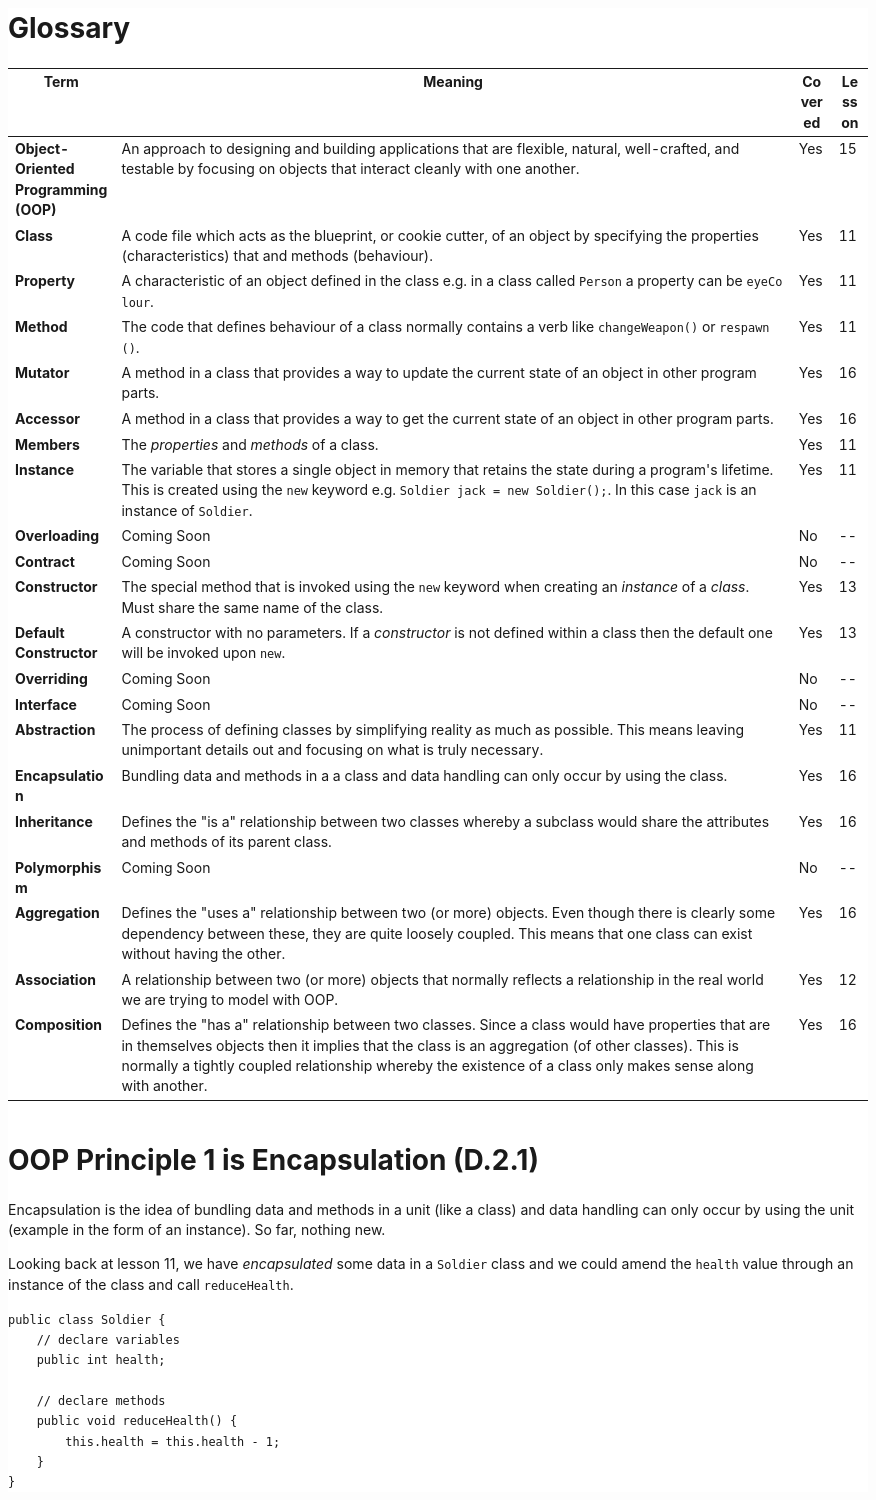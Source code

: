 # Glossary

| **Term** | Meaning | Covered | Lesson |
|---|---|---|---|
| **Object-Oriented Programming (OOP)** | An approach to designing and building applications that are flexible, natural, well-crafted, and testable by focusing on objects that interact cleanly with one another. | Yes | 15 |
| **Class** | A code file which acts as the blueprint, or cookie cutter, of an object by specifying the properties (characteristics) that and methods (behaviour). | Yes | 11 |
| **Property** | A characteristic of an object defined in the class e.g. in a class called `Person` a property can be `eyeColour`. | Yes | 11 |
| **Method** | The code that defines behaviour of a class normally contains a verb like `changeWeapon()` or `respawn()`. | Yes | 11 |
| **Mutator** | A method in a class that provides a way to update the current state of an object in other program parts. | Yes | 16 |
| **Accessor** | A method in a class that provides a way to get the current state of an object in other program parts. | Yes | 16 |
| **Members** | The *properties* and *methods* of a class. | Yes | 11 |
| **Instance** | The variable that stores a single object in memory that retains the state during a program's lifetime. This is created using the `new` keyword e.g. `Soldier jack = new Soldier();`. In this case `jack` is an instance of `Soldier`. | Yes | 11  |
| **Overloading** | Coming Soon | No | -- |
| **Contract** | Coming Soon | No | -- |
| **Constructor** | The special method that is invoked using the `new` keyword when creating an *instance* of a *class*. Must share the same name of the class. | Yes | 13 |
| **Default Constructor** | A constructor with no parameters. If a *constructor* is not defined within a class then the default one will be invoked upon `new`. | Yes | 13 |
| **Overriding** | Coming Soon | No | -- |
| **Interface** | Coming Soon | No | -- |
| **Abstraction** | The process of defining classes by simplifying reality as much as possible. This means leaving unimportant details out and focusing on what is truly necessary. | Yes | 11 |
| **Encapsulation** | Bundling data and methods in a a class and data handling can only occur by using the class. | Yes | 16 |
| **Inheritance** | Defines the "is a" relationship between two classes whereby a subclass would share the attributes and methods of its parent class. | Yes | 16 |
| **Polymorphism** | Coming Soon | No | -- |
| **Aggregation** | Defines the "uses a" relationship between two (or more) objects. Even though there is clearly some dependency between these, they are quite loosely coupled. This means that one class can exist without having the other. | Yes | 16 |
| **Association** | A relationship between two (or more) objects that normally reflects a relationship in the real world we are trying to model with OOP. | Yes | 12 |
| **Composition** | Defines the "has a" relationship between two classes. Since a class would have properties that are in themselves objects then it implies that the class is an aggregation (of other classes). This is normally a tightly coupled relationship whereby the existence of a class only makes sense along with another. | Yes | 16 |

# OOP Principle 1 is Encapsulation (D.2.1)

Encapsulation is the idea of bundling data and methods in a unit (like a class) and data handling can only occur by using the unit (example in the form of an instance). So far, nothing new.

Looking back at lesson 11, we have *encapsulated* some data in a `Soldier` class and we could amend the `health` value through an instance of the class and call `reduceHealth`. 

```
public class Soldier {
    // declare variables
    public int health;

    // declare methods
    public void reduceHealth() {
        this.health = this.health - 1;
    }
}
```
